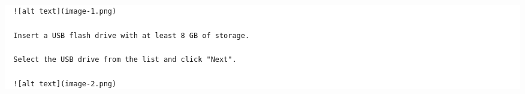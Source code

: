       ![alt text](image-1.png)

      Insert a USB flash drive with at least 8 GB of storage.
      
      Select the USB drive from the list and click "Next". 

      ![alt text](image-2.png)

